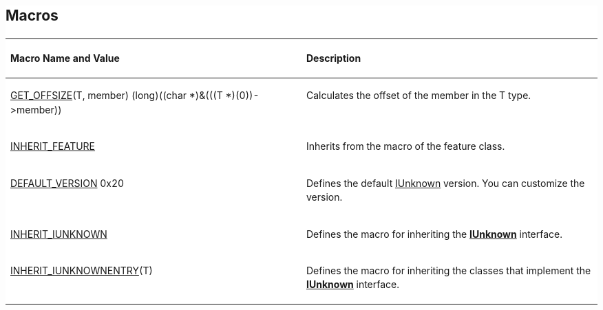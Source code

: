 </tbody>
</table>

## Macros<a name="define-members"></a>

<a name="table741275617165625"></a>
<table><thead align="left"><tr id="row688071757165625"><th class="cellrowborder" valign="top" width="50%" id="mcps1.1.3.1.1"><p id="p912820357165625"><a name="p912820357165625"></a><a name="p912820357165625"></a>Macro Name and Value</p>
</th>
<th class="cellrowborder" valign="top" width="50%" id="mcps1.1.3.1.2"><p id="p2077841392165625"><a name="p2077841392165625"></a><a name="p2077841392165625"></a>Description</p>
</th>
</tr>
</thead>
<tbody><tr id="row849999573165625"><td class="cellrowborder" valign="top" width="50%" headers="mcps1.1.3.1.1 "><p id="p887838658165625"><a name="p887838658165625"></a><a name="p887838658165625"></a><a href="samgr.md#gab094855efe05ae51eaaf3e0ddf0346cc">GET_OFFSIZE</a>(T, member)   (long)((char *)&amp;(((T *)(0))-&gt;member))</p>
</td>
<td class="cellrowborder" valign="top" width="50%" headers="mcps1.1.3.1.2 "><p id="p559858089165625"><a name="p559858089165625"></a><a name="p559858089165625"></a>Calculates the offset of the member in the T type. </p>
</td>
</tr>
<tr id="row1195990543165625"><td class="cellrowborder" valign="top" width="50%" headers="mcps1.1.3.1.1 "><p id="p692055722165625"><a name="p692055722165625"></a><a name="p692055722165625"></a><a href="samgr.md#ga63c2f681bde297cb28a9a300a462f3f4">INHERIT_FEATURE</a></p>
</td>
<td class="cellrowborder" valign="top" width="50%" headers="mcps1.1.3.1.2 "><p id="p17505350165625"><a name="p17505350165625"></a><a name="p17505350165625"></a>Inherits from the macro of the feature class. </p>
</td>
</tr>
<tr id="row672276115165625"><td class="cellrowborder" valign="top" width="50%" headers="mcps1.1.3.1.1 "><p id="p432547494165625"><a name="p432547494165625"></a><a name="p432547494165625"></a><a href="samgr.md#ga13dae059206df8d2d9b9b42e694b3f9c">DEFAULT_VERSION</a>   0x20</p>
</td>
<td class="cellrowborder" valign="top" width="50%" headers="mcps1.1.3.1.2 "><p id="p1699460309165625"><a name="p1699460309165625"></a><a name="p1699460309165625"></a>Defines the default <a href="iunknown.md">IUnknown</a> version. You can customize the version. </p>
</td>
</tr>
<tr id="row1558469693165625"><td class="cellrowborder" valign="top" width="50%" headers="mcps1.1.3.1.1 "><p id="p1203876690165625"><a name="p1203876690165625"></a><a name="p1203876690165625"></a><a href="samgr.md#gab74532a22d6993d0ffc014d36253397f">INHERIT_IUNKNOWN</a></p>
</td>
<td class="cellrowborder" valign="top" width="50%" headers="mcps1.1.3.1.2 "><p id="p1137492852165625"><a name="p1137492852165625"></a><a name="p1137492852165625"></a>Defines the macro for inheriting the <strong id="b1614861175165625"><a name="b1614861175165625"></a><a name="b1614861175165625"></a><a href="iunknown.md">IUnknown</a></strong> interface. </p>
</td>
</tr>
<tr id="row188454676165625"><td class="cellrowborder" valign="top" width="50%" headers="mcps1.1.3.1.1 "><p id="p1004367142165625"><a name="p1004367142165625"></a><a name="p1004367142165625"></a><a href="samgr.md#gad6324fd90dd636180efa2a59b377e65c">INHERIT_IUNKNOWNENTRY</a>(T)</p>
</td>
<td class="cellrowborder" valign="top" width="50%" headers="mcps1.1.3.1.2 "><p id="p132985411165625"><a name="p132985411165625"></a><a name="p132985411165625"></a>Defines the macro for inheriting the classes that implement the <strong id="b322111377165625"><a name="b322111377165625"></a><a name="b322111377165625"></a><a href="iunknown.md">IUnknown</a></strong> interface. </p>
</td>
</tr>